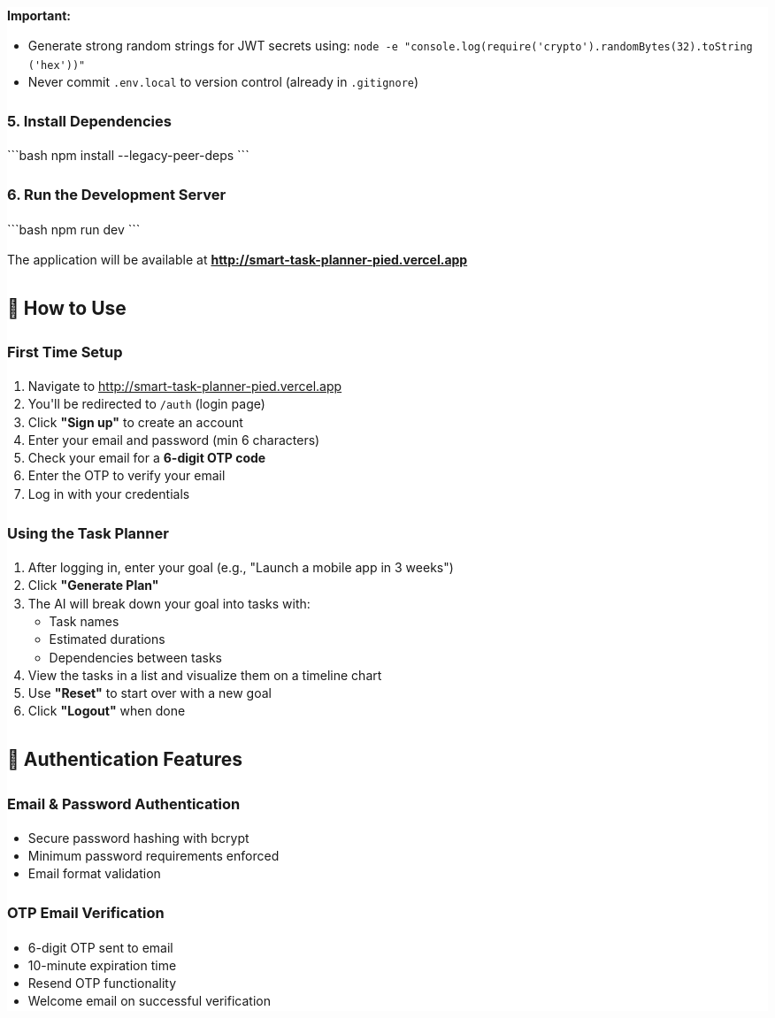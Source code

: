**Important:**
- Generate strong random strings for JWT secrets using: `node -e "console.log(require('crypto').randomBytes(32).toString('hex'))"`
- Never commit `.env.local` to version control (already in `.gitignore`)

### 5. Install Dependencies

\`\`\`bash
npm install --legacy-peer-deps
\`\`\`

### 6. Run the Development Server

\`\`\`bash
npm run dev
\`\`\`

The application will be available at **http://smart-task-planner-pied.vercel.app**

## 📖 How to Use

### First Time Setup

1. Navigate to http://smart-task-planner-pied.vercel.app
2. You'll be redirected to `/auth` (login page)
3. Click **"Sign up"** to create an account
4. Enter your email and password (min 6 characters)
5. Check your email for a **6-digit OTP code**
6. Enter the OTP to verify your email
7. Log in with your credentials

### Using the Task Planner

1. After logging in, enter your goal (e.g., "Launch a mobile app in 3 weeks")
2. Click **"Generate Plan"**
3. The AI will break down your goal into tasks with:
   - Task names
   - Estimated durations
   - Dependencies between tasks
4. View the tasks in a list and visualize them on a timeline chart
5. Use **"Reset"** to start over with a new goal
6. Click **"Logout"** when done

## 🔐 Authentication Features

### Email & Password Authentication
- Secure password hashing with bcrypt
- Minimum password requirements enforced
- Email format validation

### OTP Email Verification
- 6-digit OTP sent to email
- 10-minute expiration time
- Resend OTP functionality
- Welcome email on successful verification
